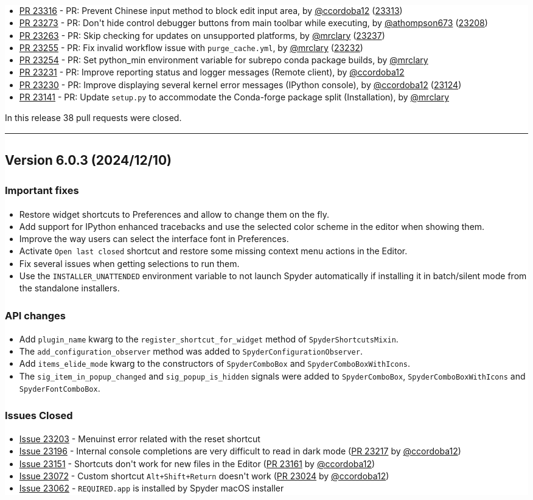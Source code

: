 * [PR 23316](https://github.com/spyder-ide/spyder/pull/23316) - PR: Prevent Chinese input method to block edit input area, by [@ccordoba12](https://github.com/ccordoba12) ([23313](https://github.com/spyder-ide/spyder/issues/23313))
* [PR 23273](https://github.com/spyder-ide/spyder/pull/23273) - PR: Don't hide control debugger buttons from main toolbar while executing, by [@athompson673](https://github.com/athompson673) ([23208](https://github.com/spyder-ide/spyder/issues/23208))
* [PR 23263](https://github.com/spyder-ide/spyder/pull/23263) - PR: Skip checking for updates on unsupported platforms, by [@mrclary](https://github.com/mrclary) ([23237](https://github.com/spyder-ide/spyder/issues/23237))
* [PR 23255](https://github.com/spyder-ide/spyder/pull/23255) - PR: Fix invalid workflow issue with `purge_cache.yml`, by [@mrclary](https://github.com/mrclary) ([23232](https://github.com/spyder-ide/spyder/issues/23232))
* [PR 23254](https://github.com/spyder-ide/spyder/pull/23254) - PR: Set python_min environment variable for subrepo conda package builds, by [@mrclary](https://github.com/mrclary)
* [PR 23231](https://github.com/spyder-ide/spyder/pull/23231) - PR: Improve reporting status and logger messages (Remote client), by [@ccordoba12](https://github.com/ccordoba12)
* [PR 23230](https://github.com/spyder-ide/spyder/pull/23230) - PR: Improve displaying several kernel error messages (IPython console), by [@ccordoba12](https://github.com/ccordoba12) ([23124](https://github.com/spyder-ide/spyder/issues/23124))
* [PR 23141](https://github.com/spyder-ide/spyder/pull/23141) - PR: Update `setup.py` to accommodate the Conda-forge package split (Installation), by [@mrclary](https://github.com/mrclary)

In this release 38 pull requests were closed.

----

## Version 6.0.3 (2024/12/10)

### Important fixes

* Restore widget shortcuts to Preferences and allow to change them on the fly.
* Add support for IPython enhanced tracebacks and use the selected color scheme in the editor when showing them.
* Improve the way users can select the interface font in Preferences.
* Activate `Open last closed` shortcut and restore some missing context menu actions in the Editor.
* Fix several issues when getting selections to run them.
* Use the `INSTALLER_UNATTENDED` environment variable to not launch Spyder automatically if installing it in batch/silent mode from the standalone installers.

### API changes

* Add `plugin_name` kwarg to the `register_shortcut_for_widget` method of
  `SpyderShortcutsMixin`.
* The `add_configuration_observer` method was added to `SpyderConfigurationObserver`.
* Add `items_elide_mode` kwarg to the constructors of `SpyderComboBox` and
  `SpyderComboBoxWithIcons`.
* The `sig_item_in_popup_changed` and `sig_popup_is_hidden` signals were added
  to `SpyderComboBox`, `SpyderComboBoxWithIcons` and `SpyderFontComboBox`.

### Issues Closed

* [Issue 23203](https://github.com/spyder-ide/spyder/issues/23203) - Menuinst error related with the reset shortcut
* [Issue 23196](https://github.com/spyder-ide/spyder/issues/23196) - Internal console completions are very difficult to read in dark mode ([PR 23217](https://github.com/spyder-ide/spyder/pull/23217) by [@ccordoba12](https://github.com/ccordoba12))
* [Issue 23151](https://github.com/spyder-ide/spyder/issues/23151) - Shortcuts don't work for new files in the Editor ([PR 23161](https://github.com/spyder-ide/spyder/pull/23161) by [@ccordoba12](https://github.com/ccordoba12))
* [Issue 23072](https://github.com/spyder-ide/spyder/issues/23072) - Custom shortcut `Alt+Shift+Return` doesn't work ([PR 23024](https://github.com/spyder-ide/spyder/pull/23024) by [@ccordoba12](https://github.com/ccordoba12))
* [Issue 23062](https://github.com/spyder-ide/spyder/issues/23062) - `REQUIRED.app` is installed by Spyder macOS installer